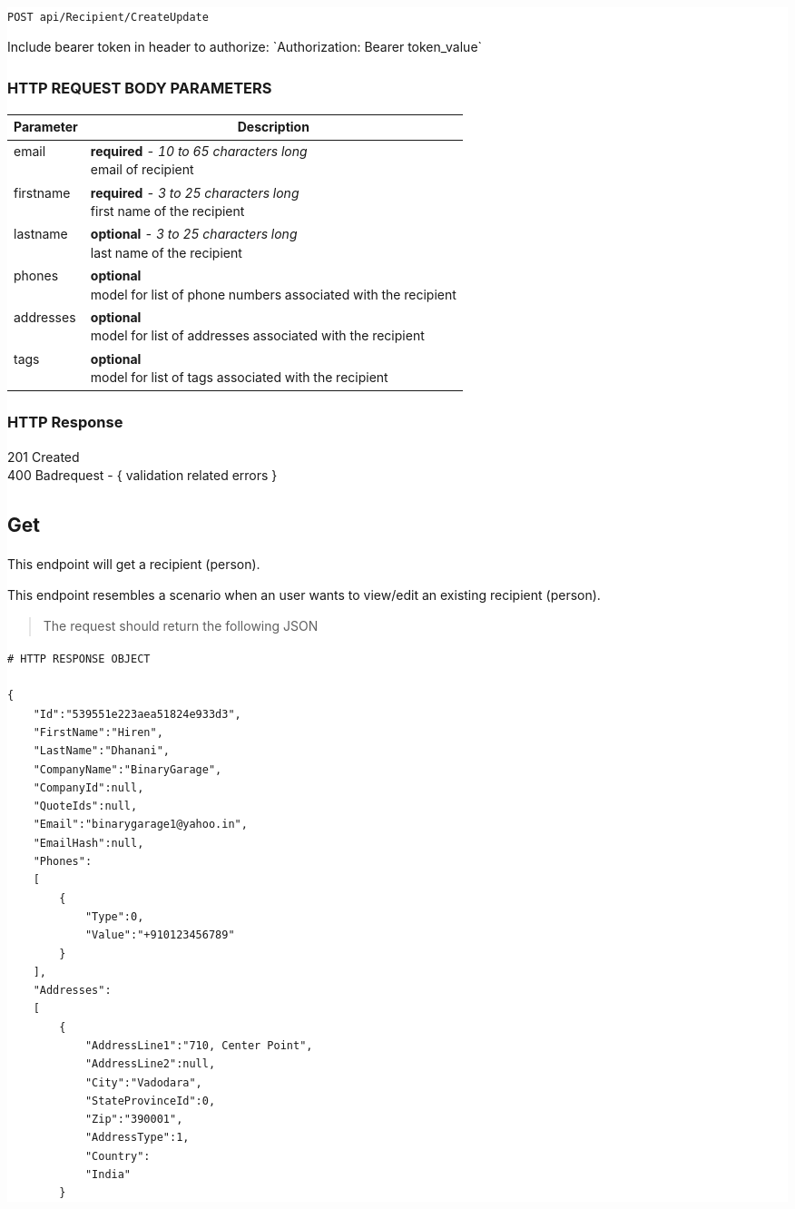 `POST api/Recipient/CreateUpdate`

<aside class="notice">
Include bearer token in header to authorize: `Authorization: Bearer token_value`
</aside>

### HTTP REQUEST BODY PARAMETERS

Parameter | Description
-------------- | --------------
email | **required** <i>- 10 to 65 characters long </i> <br> email of recipient
firstname | **required** <i>- 3 to 25 characters long </i> <br> first name of the recipient
lastname | **optional** <i>- 3 to 25 characters long </i> <br> last name of the recipient
phones | **optional** <br> model for list of phone numbers associated with the recipient
addresses | **optional** <br> model for list of addresses associated with the recipient
tags | **optional** <br> model for list of tags associated with the recipient

### HTTP Response

<aside class="success">
201 Created
</aside>

<aside class="warning">
400 Badrequest - { validation related errors }
</aside>

## Get

This endpoint will get a recipient (person).

This endpoint resembles a scenario when an user wants to view/edit an existing recipient (person).

> The request should return the following JSON

```shell
# HTTP RESPONSE OBJECT

{
	"Id":"539551e223aea51824e933d3",
	"FirstName":"Hiren",
	"LastName":"Dhanani",
	"CompanyName":"BinaryGarage",
	"CompanyId":null,
	"QuoteIds":null,
	"Email":"binarygarage1@yahoo.in",
	"EmailHash":null,
	"Phones":
	[
		{
			"Type":0,
			"Value":"+910123456789"
		}
	],
	"Addresses":
	[
		{
			"AddressLine1":"710, Center Point",
			"AddressLine2":null,
			"City":"Vadodara",
			"StateProvinceId":0,
			"Zip":"390001",
			"AddressType":1,
			"Country":
			"India"
		}
```